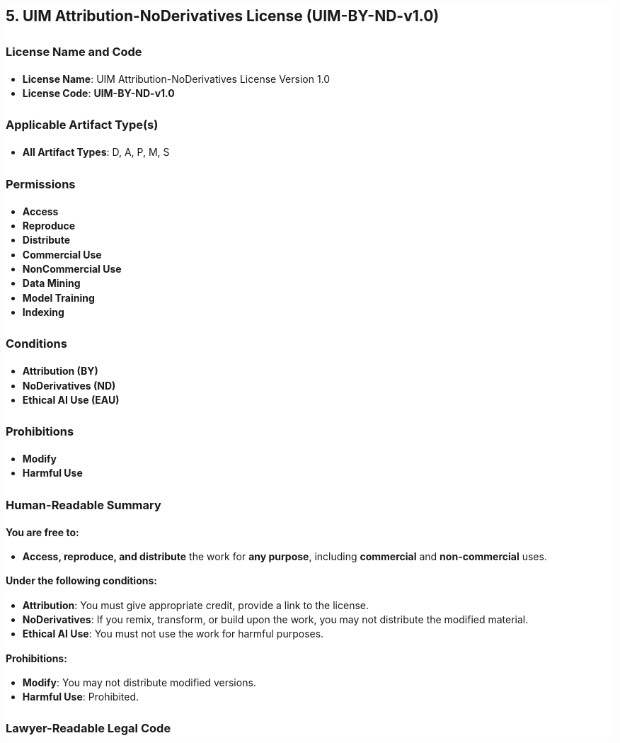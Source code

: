 ## 5. UIM Attribution-NoDerivatives License (UIM-BY-ND-v1.0)

### License Name and Code

- **License Name**: UIM Attribution-NoDerivatives License Version 1.0
- **License Code**: **UIM-BY-ND-v1.0**

### Applicable Artifact Type(s)

- **All Artifact Types**: D, A, P, M, S

### Permissions

- **Access**
- **Reproduce**
- **Distribute**
- **Commercial Use**
- **NonCommercial Use**
- **Data Mining**
- **Model Training**
- **Indexing**

### Conditions

- **Attribution (BY)**
- **NoDerivatives (ND)**
- **Ethical AI Use (EAU)**

### Prohibitions

- **Modify**
- **Harmful Use**

### Human-Readable Summary

**You are free to:**

- **Access, reproduce, and distribute** the work for **any purpose**, including **commercial** and **non-commercial** uses.

**Under the following conditions:**

- **Attribution**: You must give appropriate credit, provide a link to the license.
- **NoDerivatives**: If you remix, transform, or build upon the work, you may not distribute the modified material.
- **Ethical AI Use**: You must not use the work for harmful purposes.

**Prohibitions:**

- **Modify**: You may not distribute modified versions.
- **Harmful Use**: Prohibited.

### Lawyer-Readable Legal Code
